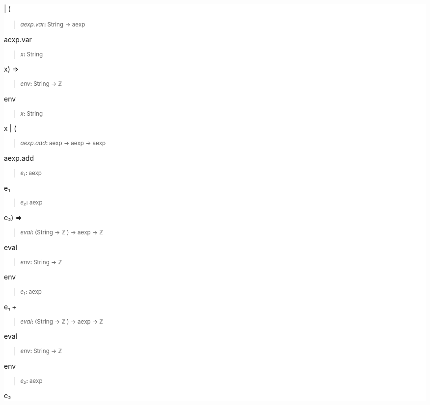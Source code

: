 <span class="bp">|</span> (</span><span class="alectryon-token"><div class="alectryon-type-info-wrapper"><small class="alectryon-type-info"><div class="alectryon-goals"><blockquote class="alectryon-goal"><div class="goal-hyps"><span class="hyp-type"><var>aexp.var</var><b>: </b><span>String → aexp</span></span></div></blockquote></div></small></div>aexp.var</span><span class="alectryon-token"> </span><span class="alectryon-token"><div class="alectryon-type-info-wrapper"><small class="alectryon-type-info"><div class="alectryon-goals"><blockquote class="alectryon-goal"><div class="goal-hyps"><span class="hyp-type"><var>x</var><b>: </b><span>String</span></span></div></blockquote></div></small></div><span class="nv">x</span></span><span class="alectryon-token">) <span class="bp">=&gt;</span> </span><span class="alectryon-token"><div class="alectryon-type-info-wrapper"><small class="alectryon-type-info"><div class="alectryon-goals"><blockquote class="alectryon-goal"><div class="goal-hyps"><span class="hyp-type"><var>env</var><b>: </b><span>String → ℤ</span></span></div></blockquote></div></small></div><span class="nv">env</span></span><span class="alectryon-token"> </span><span class="alectryon-token"><div class="alectryon-type-info-wrapper"><small class="alectryon-type-info"><div class="alectryon-goals"><blockquote class="alectryon-goal"><div class="goal-hyps"><span class="hyp-type"><var>x</var><b>: </b><span>String</span></span></div></blockquote></div></small></div><span class="nv">x</span></span><span class="alectryon-token">
<span class="bp">|</span> (</span><span class="alectryon-token"><div class="alectryon-type-info-wrapper"><small class="alectryon-type-info"><div class="alectryon-goals"><blockquote class="alectryon-goal"><div class="goal-hyps"><span class="hyp-type"><var>aexp.add</var><b>: </b><span>aexp → aexp → aexp</span></span></div></blockquote></div></small></div>aexp.add</span><span class="alectryon-token"> </span><span class="alectryon-token"><div class="alectryon-type-info-wrapper"><small class="alectryon-type-info"><div class="alectryon-goals"><blockquote class="alectryon-goal"><div class="goal-hyps"><span class="hyp-type"><var>e₁</var><b>: </b><span>aexp</span></span></div></blockquote></div></small></div><span class="nv">e₁</span></span><span class="alectryon-token"> </span><span class="alectryon-token"><div class="alectryon-type-info-wrapper"><small class="alectryon-type-info"><div class="alectryon-goals"><blockquote class="alectryon-goal"><div class="goal-hyps"><span class="hyp-type"><var>e₂</var><b>: </b><span>aexp</span></span></div></blockquote></div></small></div><span class="nv">e₂</span></span><span class="alectryon-token">) <span class="bp">=&gt;</span> </span><span class="alectryon-token"><div class="alectryon-type-info-wrapper"><small class="alectryon-type-info"><div class="alectryon-goals"><blockquote class="alectryon-goal"><div class="goal-hyps"><span class="hyp-type"><var>eval</var><b>: </b><span>(String → ℤ ) → aexp → ℤ</span></span></div></blockquote></div></small></div><span class="nv">eval</span></span><span class="alectryon-token"> </span><span class="alectryon-token"><div class="alectryon-type-info-wrapper"><small class="alectryon-type-info"><div class="alectryon-goals"><blockquote class="alectryon-goal"><div class="goal-hyps"><span class="hyp-type"><var>env</var><b>: </b><span>String → ℤ</span></span></div></blockquote></div></small></div><span class="nv">env</span></span><span class="alectryon-token"> </span><span class="alectryon-token"><div class="alectryon-type-info-wrapper"><small class="alectryon-type-info"><div class="alectryon-goals"><blockquote class="alectryon-goal"><div class="goal-hyps"><span class="hyp-type"><var>e₁</var><b>: </b><span>aexp</span></span></div></blockquote></div></small></div><span class="nv">e₁</span></span><span class="alectryon-token"> <span class="bp">+</span> </span><span class="alectryon-token"><div class="alectryon-type-info-wrapper"><small class="alectryon-type-info"><div class="alectryon-goals"><blockquote class="alectryon-goal"><div class="goal-hyps"><span class="hyp-type"><var>eval</var><b>: </b><span>(String → ℤ ) → aexp → ℤ</span></span></div></blockquote></div></small></div><span class="nv">eval</span></span><span class="alectryon-token"> </span><span class="alectryon-token"><div class="alectryon-type-info-wrapper"><small class="alectryon-type-info"><div class="alectryon-goals"><blockquote class="alectryon-goal"><div class="goal-hyps"><span class="hyp-type"><var>env</var><b>: </b><span>String → ℤ</span></span></div></blockquote></div></small></div><span class="nv">env</span></span><span class="alectryon-token"> </span><span class="alectryon-token"><div class="alectryon-type-info-wrapper"><small class="alectryon-type-info"><div class="alectryon-goals"><blockquote class="alectryon-goal"><div class="goal-hyps"><span class="hyp-type"><var>e₂</var><b>: </b><span>aexp</span></span></div></blockquote></div></small></div><span class="nv">e₂</span></span><span class="alectryon-token">